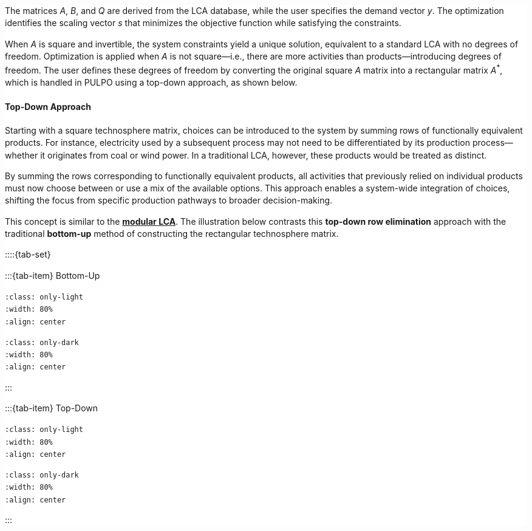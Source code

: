 The matrices $A$, $B$, and $Q$ are derived from the LCA database, while the user specifies the demand vector $y$. The optimization identifies the scaling vector $s$ that minimizes the objective function while satisfying the constraints. 

When $A$ is square and invertible, the system constraints yield a unique solution, equivalent to a standard LCA with no degrees of freedom. Optimization is applied when $A$ is not square—i.e., there are more activities than products—introducing degrees of freedom. The user defines these degrees of freedom by converting the original square $A$ matrix into a rectangular matrix $A^*$, which is handled in PULPO using a top-down approach, as shown below.


#### Top-Down Approach
Starting with a square technosphere matrix, choices can be introduced to the system by summing rows of functionally equivalent products. For instance, electricity used by a subsequent process may not need to be differentiated by its production process—whether it originates from coal or wind power. In a traditional LCA, however, these products would be treated as distinct. 

By summing the rows corresponding to functionally equivalent products, all activities that previously relied on individual products must now choose between or use a mix of the available options. This approach enables a system-wide integration of choices, shifting the focus from specific production pathways to broader decision-making. 

This concept is similar to the **[modular LCA](http://link.springer.com/10.1007/s11367-015-1015-3)**. The illustration below contrasts this **top-down row elimination** approach with the traditional **bottom-up** method of constructing the rectangular technosphere matrix.

::::{tab-set}

:::{tab-item} Bottom-Up

```{image} data/bottom_up_light.svg
:class: only-light
:width: 80%
:align: center
```

```{image} data/bottom_up_dark.svg
:class: only-dark
:width: 80%
:align: center
```
:::

:::{tab-item} Top-Down

```{image} data/top_down_light.svg
:class: only-light
:width: 80%
:align: center
```

```{image} data/top_down_dark.svg
:class: only-dark
:width: 80%
:align: center
```
:::
